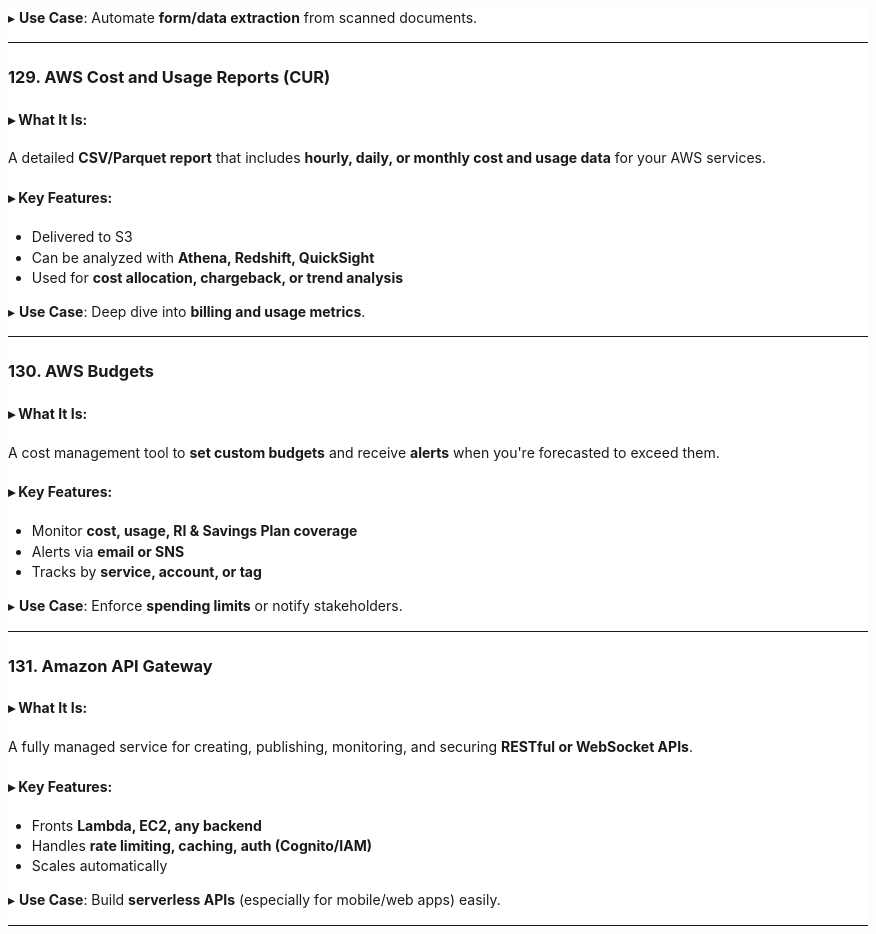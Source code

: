 ▸ **Use Case**: Automate **form/data extraction** from scanned documents.

---

### **129. AWS Cost and Usage Reports (CUR)**

#### ▸ What It Is:

A detailed **CSV/Parquet report** that includes **hourly, daily, or monthly cost and usage data** for your AWS services.

#### ▸ Key Features:

- Delivered to S3
- Can be analyzed with **Athena, Redshift, QuickSight**
- Used for **cost allocation, chargeback, or trend analysis**

▸ **Use Case**: Deep dive into **billing and usage metrics**.

---

### **130. AWS Budgets**

#### ▸ What It Is:

A cost management tool to **set custom budgets** and receive **alerts** when you're forecasted to exceed them.

#### ▸ Key Features:

- Monitor **cost, usage, RI & Savings Plan coverage**
- Alerts via **email or SNS**
- Tracks by **service, account, or tag**

▸ **Use Case**: Enforce **spending limits** or notify stakeholders.

---

### **131. Amazon API Gateway**

#### ▸ What It Is:

A fully managed service for creating, publishing, monitoring, and securing **RESTful or WebSocket APIs**.

#### ▸ Key Features:

- Fronts **Lambda, EC2, any backend**
- Handles **rate limiting, caching, auth (Cognito/IAM)**
- Scales automatically

▸ **Use Case**: Build **serverless APIs** (especially for mobile/web apps) easily.

---
